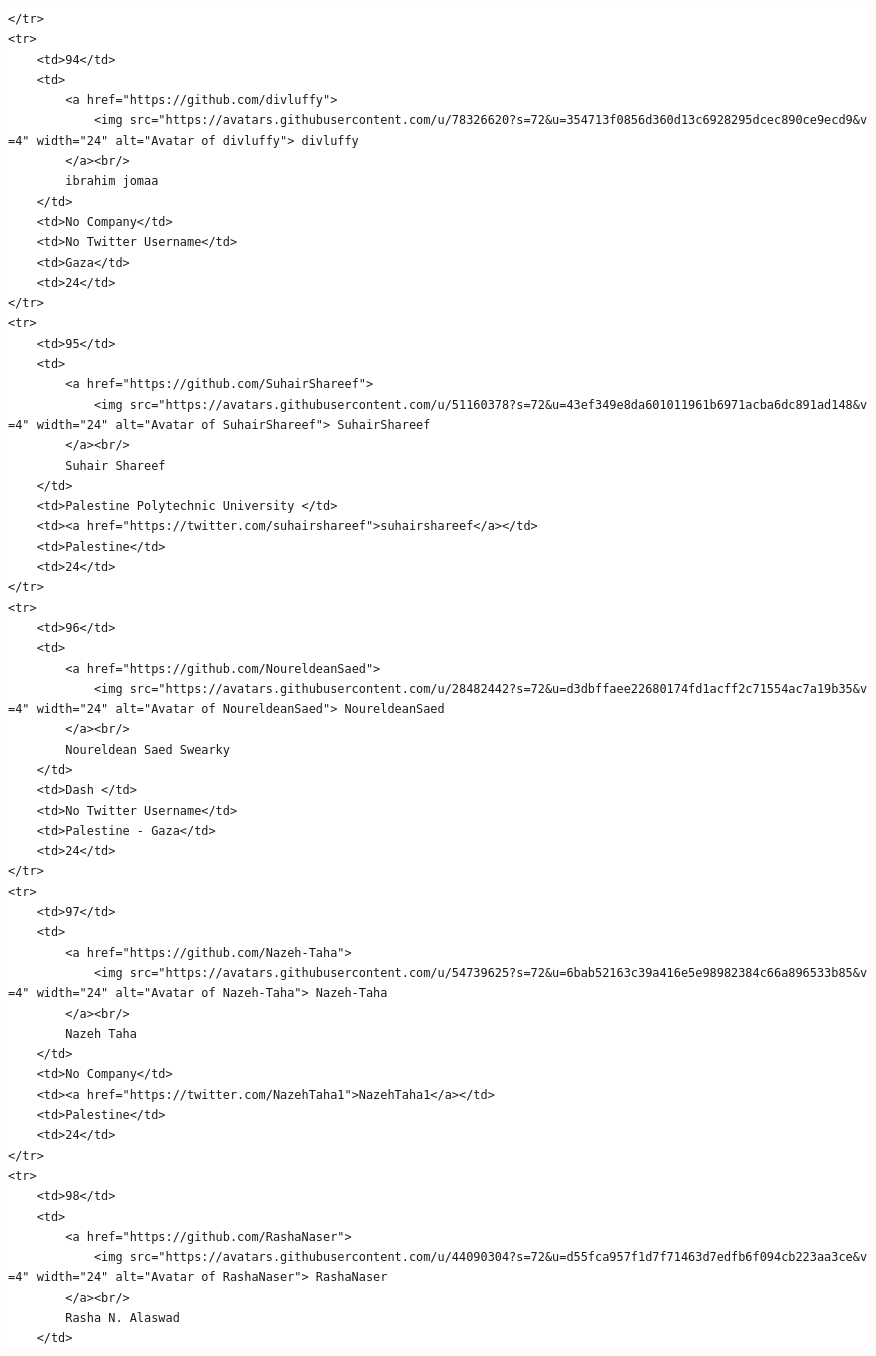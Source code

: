 	</tr>
	<tr>
		<td>94</td>
		<td>
			<a href="https://github.com/divluffy">
				<img src="https://avatars.githubusercontent.com/u/78326620?s=72&u=354713f0856d360d13c6928295dcec890ce9ecd9&v=4" width="24" alt="Avatar of divluffy"> divluffy
			</a><br/>
			ibrahim jomaa
		</td>
		<td>No Company</td>
		<td>No Twitter Username</td>
		<td>Gaza</td>
		<td>24</td>
	</tr>
	<tr>
		<td>95</td>
		<td>
			<a href="https://github.com/SuhairShareef">
				<img src="https://avatars.githubusercontent.com/u/51160378?s=72&u=43ef349e8da601011961b6971acba6dc891ad148&v=4" width="24" alt="Avatar of SuhairShareef"> SuhairShareef
			</a><br/>
			Suhair Shareef
		</td>
		<td>Palestine Polytechnic University </td>
		<td><a href="https://twitter.com/suhairshareef">suhairshareef</a></td>
		<td>Palestine</td>
		<td>24</td>
	</tr>
	<tr>
		<td>96</td>
		<td>
			<a href="https://github.com/NoureldeanSaed">
				<img src="https://avatars.githubusercontent.com/u/28482442?s=72&u=d3dbffaee22680174fd1acff2c71554ac7a19b35&v=4" width="24" alt="Avatar of NoureldeanSaed"> NoureldeanSaed
			</a><br/>
			Noureldean Saed Swearky
		</td>
		<td>Dash </td>
		<td>No Twitter Username</td>
		<td>Palestine - Gaza</td>
		<td>24</td>
	</tr>
	<tr>
		<td>97</td>
		<td>
			<a href="https://github.com/Nazeh-Taha">
				<img src="https://avatars.githubusercontent.com/u/54739625?s=72&u=6bab52163c39a416e5e98982384c66a896533b85&v=4" width="24" alt="Avatar of Nazeh-Taha"> Nazeh-Taha
			</a><br/>
			Nazeh Taha
		</td>
		<td>No Company</td>
		<td><a href="https://twitter.com/NazehTaha1">NazehTaha1</a></td>
		<td>Palestine</td>
		<td>24</td>
	</tr>
	<tr>
		<td>98</td>
		<td>
			<a href="https://github.com/RashaNaser">
				<img src="https://avatars.githubusercontent.com/u/44090304?s=72&u=d55fca957f1d7f71463d7edfb6f094cb223aa3ce&v=4" width="24" alt="Avatar of RashaNaser"> RashaNaser
			</a><br/>
			Rasha N. Alaswad
		</td>